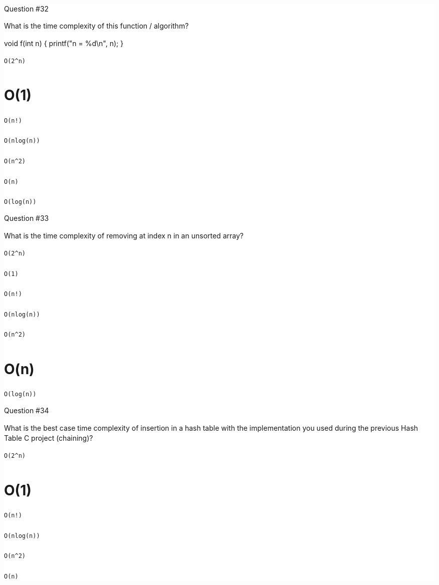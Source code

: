 Question #32

What is the time complexity of this function / algorithm?

void f(int n)
{
    printf("n = %d\n", n);
}

    O(2^n)

#    O(1)

    O(n!)

    O(nlog(n))

    O(n^2)

    O(n)

    O(log(n))

Question #33

What is the time complexity of removing at index n in an unsorted array?

    O(2^n)

    O(1)

    O(n!)

    O(nlog(n))

    O(n^2)

#    O(n)

    O(log(n))

Question #34

What is the best case time complexity of insertion in a hash table with the implementation you used during the previous Hash Table C project (chaining)?

    O(2^n)

#    O(1)

    O(n!)

    O(nlog(n))

    O(n^2)

    O(n)
